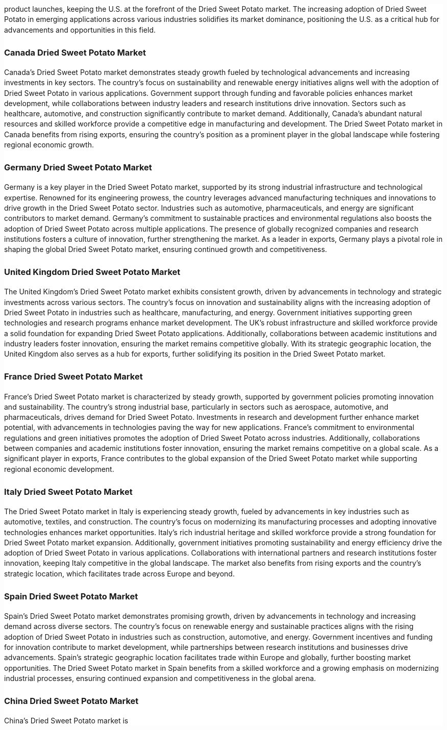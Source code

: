 product launches, keeping the U.S. at the forefront of the Dried Sweet Potato market. The increasing adoption of Dried Sweet Potato in emerging applications across various industries solidifies its market dominance, positioning the U.S. as a critical hub for advancements and opportunities in this field.</p><h3>Canada Dried Sweet Potato Market</h3><p>Canada&rsquo;s Dried Sweet Potato market demonstrates steady growth fueled by technological advancements and increasing investments in key sectors. The country&rsquo;s focus on sustainability and renewable energy initiatives aligns well with the adoption of Dried Sweet Potato in various applications. Government support through funding and favorable policies enhances market development, while collaborations between industry leaders and research institutions drive innovation. Sectors such as healthcare, automotive, and construction significantly contribute to market demand. Additionally, Canada&rsquo;s abundant natural resources and skilled workforce provide a competitive edge in manufacturing and development. The Dried Sweet Potato market in Canada benefits from rising exports, ensuring the country&rsquo;s position as a prominent player in the global landscape while fostering regional economic growth.</p><h3>Germany Dried Sweet Potato Market</h3><p>Germany is a key player in the Dried Sweet Potato market, supported by its strong industrial infrastructure and technological expertise. Renowned for its engineering prowess, the country leverages advanced manufacturing techniques and innovations to drive growth in the Dried Sweet Potato sector. Industries such as automotive, pharmaceuticals, and energy are significant contributors to market demand. Germany&rsquo;s commitment to sustainable practices and environmental regulations also boosts the adoption of Dried Sweet Potato across multiple applications. The presence of globally recognized companies and research institutions fosters a culture of innovation, further strengthening the market. As a leader in exports, Germany plays a pivotal role in shaping the global Dried Sweet Potato market, ensuring continued growth and competitiveness.</p><h3>United Kingdom Dried Sweet Potato Market</h3><p>The United Kingdom&rsquo;s Dried Sweet Potato market exhibits consistent growth, driven by advancements in technology and strategic investments across various sectors. The country&rsquo;s focus on innovation and sustainability aligns with the increasing adoption of Dried Sweet Potato in industries such as healthcare, manufacturing, and energy. Government initiatives supporting green technologies and research programs enhance market development. The UK&rsquo;s robust infrastructure and skilled workforce provide a solid foundation for expanding Dried Sweet Potato applications. Additionally, collaborations between academic institutions and industry leaders foster innovation, ensuring the market remains competitive globally. With its strategic geographic location, the United Kingdom also serves as a hub for exports, further solidifying its position in the Dried Sweet Potato market.</p><h3>France Dried Sweet Potato Market</h3><p>France&rsquo;s Dried Sweet Potato market is characterized by steady growth, supported by government policies promoting innovation and sustainability. The country&rsquo;s strong industrial base, particularly in sectors such as aerospace, automotive, and pharmaceuticals, drives demand for Dried Sweet Potato. Investments in research and development further enhance market potential, with advancements in technologies paving the way for new applications. France&rsquo;s commitment to environmental regulations and green initiatives promotes the adoption of Dried Sweet Potato across industries. Additionally, collaborations between companies and academic institutions foster innovation, ensuring the market remains competitive on a global scale. As a significant player in exports, France contributes to the global expansion of the Dried Sweet Potato market while supporting regional economic development.</p><h3>Italy Dried Sweet Potato Market</h3><p>The Dried Sweet Potato market in Italy is experiencing steady growth, fueled by advancements in key industries such as automotive, textiles, and construction. The country&rsquo;s focus on modernizing its manufacturing processes and adopting innovative technologies enhances market opportunities. Italy&rsquo;s rich industrial heritage and skilled workforce provide a strong foundation for Dried Sweet Potato market expansion. Additionally, government initiatives promoting sustainability and energy efficiency drive the adoption of Dried Sweet Potato in various applications. Collaborations with international partners and research institutions foster innovation, keeping Italy competitive in the global landscape. The market also benefits from rising exports and the country&rsquo;s strategic location, which facilitates trade across Europe and beyond.</p><h3>Spain Dried Sweet Potato Market</h3><p>Spain&rsquo;s Dried Sweet Potato market demonstrates promising growth, driven by advancements in technology and increasing demand across diverse sectors. The country&rsquo;s focus on renewable energy and sustainable practices aligns with the rising adoption of Dried Sweet Potato in industries such as construction, automotive, and energy. Government incentives and funding for innovation contribute to market development, while partnerships between research institutions and businesses drive advancements. Spain&rsquo;s strategic geographic location facilitates trade within Europe and globally, further boosting market opportunities. The Dried Sweet Potato market in Spain benefits from a skilled workforce and a growing emphasis on modernizing industrial processes, ensuring continued expansion and competitiveness in the global arena.</p><h3>China Dried Sweet Potato Market</h3><p>China&rsquo;s Dried Sweet Potato market is